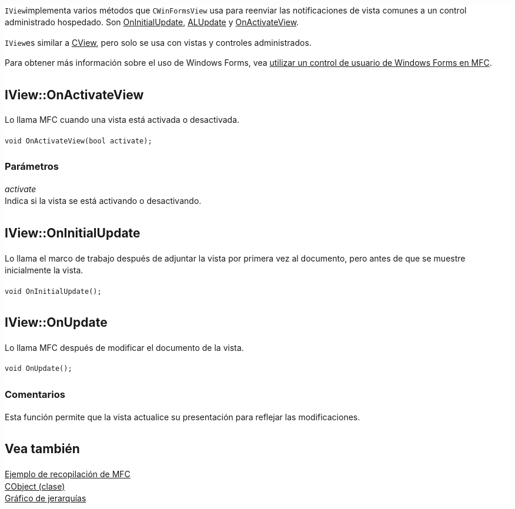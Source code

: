 `IView`implementa varios métodos que `CWinFormsView` usa para reenviar las notificaciones de vista comunes a un control administrado hospedado. Son [OnInitialUpdate](../../mfc/reference/iview-interface.md), [ALUpdate](../../mfc/reference/iview-interface.md) y [OnActivateView](../../mfc/reference/iview-interface.md).

`IView`es similar a [CView](../../mfc/reference/cview-class.md), pero solo se usa con vistas y controles administrados.

Para obtener más información sobre el uso de Windows Forms, vea [utilizar un control de usuario de Windows Forms en MFC](../../dotnet/using-a-windows-form-user-control-in-mfc.md).

##  <a name="onactivateview"></a>  IView::OnActivateView

Lo llama MFC cuando una vista está activada o desactivada.

```
void OnActivateView(bool activate);
```

### <a name="parameters"></a>Parámetros

*activate*<br/>
Indica si la vista se está activando o desactivando.

##  <a name="oninitialupdate"></a>  IView::OnInitialUpdate

Lo llama el marco de trabajo después de adjuntar la vista por primera vez al documento, pero antes de que se muestre inicialmente la vista.

```
void OnInitialUpdate();
```

##  <a name="onupdate"></a>  IView::OnUpdate

Lo llama MFC después de modificar el documento de la vista.

```
void OnUpdate();
```

### <a name="remarks"></a>Comentarios

Esta función permite que la vista actualice su presentación para reflejar las modificaciones.

## <a name="see-also"></a>Vea también

[Ejemplo de recopilación de MFC](../../overview/visual-cpp-samples.md)<br/>
[CObject (clase)](../../mfc/reference/cobject-class.md)<br/>
[Gráfico de jerarquías](../../mfc/hierarchy-chart.md)

